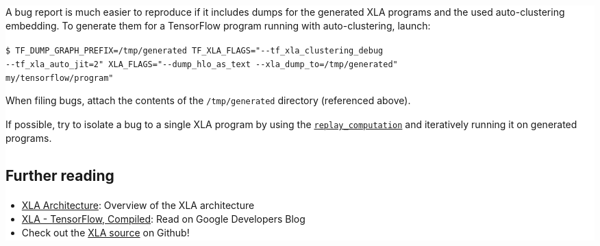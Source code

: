 A bug report is much easier to reproduce if it includes dumps for the generated
XLA programs and the used auto-clustering embedding.
To generate them for a TensorFlow program running with auto-clustering, launch:

```
$ TF_DUMP_GRAPH_PREFIX=/tmp/generated TF_XLA_FLAGS="--tf_xla_clustering_debug
--tf_xla_auto_jit=2" XLA_FLAGS="--dump_hlo_as_text --xla_dump_to=/tmp/generated"
my/tensorflow/program"
```

When filing bugs, attach the contents of the `/tmp/generated` directory
(referenced above).

If possible, try to isolate
a bug to a single XLA program by using the
[`replay_computation`](https://github.com.cnpmjs.org/tensorflow/tensorflow/blob/master/tensorflow/compiler/xla/tools/replay_computation.cc)
and iteratively running it on generated programs.

## Further reading

-   [XLA Architecture](./architecture.md): Overview of the XLA architecture
-   [XLA - TensorFlow, Compiled](https://developers.googleblog.com/2017/03/xla-tensorflow-compiled.html):
    Read on Google Developers Blog
-   Check out the
    [XLA source](https://github.com.cnpmjs.org/tensorflow/tensorflow/tree/master/tensorflow/compiler/xla)
    on Github!

<iframe frameborder="0" allowfullscreen="1" allow="accelerometer; autoplay;
encrypted-media; gyroscope; picture-in-picture" width="640" height="360"
src="https://www.youtube.com/embed/kAOanJczHA0?origin=https%3A%2F%2Fwww.tensorflow.org&amp;autohide=1&amp;showinfo=0&amp;video-id=kAOanJczHA0&amp;enablejsapi=1&amp;widgetid=1"
id="widget2" data-title="YouTube video player"></iframe>
